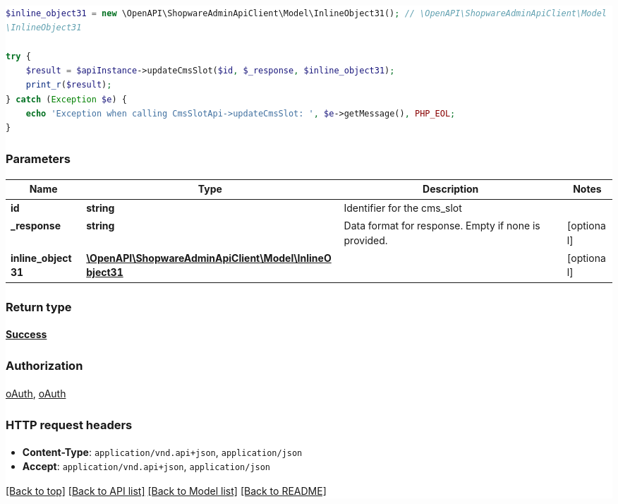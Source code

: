 ```php
$inline_object31 = new \OpenAPI\ShopwareAdminApiClient\Model\InlineObject31(); // \OpenAPI\ShopwareAdminApiClient\Model\InlineObject31

try {
    $result = $apiInstance->updateCmsSlot($id, $_response, $inline_object31);
    print_r($result);
} catch (Exception $e) {
    echo 'Exception when calling CmsSlotApi->updateCmsSlot: ', $e->getMessage(), PHP_EOL;
}
```

### Parameters

Name | Type | Description  | Notes
------------- | ------------- | ------------- | -------------
 **id** | **string**| Identifier for the cms_slot |
 **_response** | **string**| Data format for response. Empty if none is provided. | [optional]
 **inline_object31** | [**\OpenAPI\ShopwareAdminApiClient\Model\InlineObject31**](../Model/InlineObject31.md)|  | [optional]

### Return type

[**Success**](../Model/Success.md)

### Authorization

[oAuth](../../README.md#oAuth), [oAuth](../../README.md#oAuth)

### HTTP request headers

- **Content-Type**: `application/vnd.api+json`, `application/json`
- **Accept**: `application/vnd.api+json`, `application/json`

[[Back to top]](#) [[Back to API list]](../../README.md#endpoints)
[[Back to Model list]](../../README.md#models)
[[Back to README]](../../README.md)
